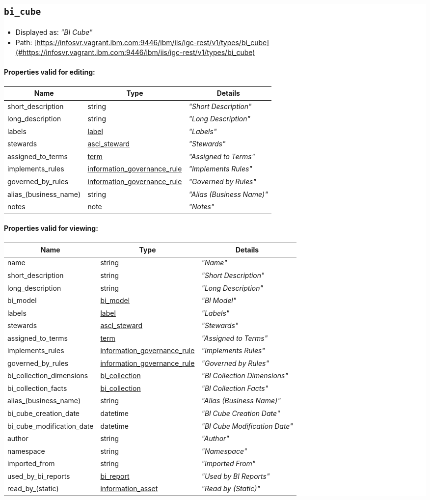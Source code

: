 
## `bi_cube`

- Displayed as: _"BI Cube"_
- Path: [https://infosvr.vagrant.ibm.com:9446/ibm/iis/igc-rest/v1/types/bi_cube](#https://infosvr.vagrant.ibm.com:9446/ibm/iis/igc-rest/v1/types/bi_cube)

#### Properties valid for editing:

| Name | Type | Details |
| ---- | ---- | ---- |
| short_description | string | _"Short Description"_ |
| long_description | string | _"Long Description"_ |
| labels | [label](#label) | _"Labels"_ |
| stewards | [ascl_steward](#ascl_steward) | _"Stewards"_ |
| assigned_to_terms | [term](#term) | _"Assigned to Terms"_ |
| implements_rules | [information_governance_rule](#information_governance_rule) | _"Implements Rules"_ |
| governed_by_rules | [information_governance_rule](#information_governance_rule) | _"Governed by Rules"_ |
| alias_(business_name) | string | _"Alias (Business Name)"_ |
| notes | note | _"Notes"_ |

#### Properties valid for viewing:

| Name | Type | Details |
| ---- | ---- | ---- |
| name | string | _"Name"_ |
| short_description | string | _"Short Description"_ |
| long_description | string | _"Long Description"_ |
| bi_model | [bi_model](#bi_model) | _"BI Model"_ |
| labels | [label](#label) | _"Labels"_ |
| stewards | [ascl_steward](#ascl_steward) | _"Stewards"_ |
| assigned_to_terms | [term](#term) | _"Assigned to Terms"_ |
| implements_rules | [information_governance_rule](#information_governance_rule) | _"Implements Rules"_ |
| governed_by_rules | [information_governance_rule](#information_governance_rule) | _"Governed by Rules"_ |
| bi_collection_dimensions | [bi_collection](#bi_collection) | _"BI Collection Dimensions"_ |
| bi_collection_facts | [bi_collection](#bi_collection) | _"BI Collection Facts"_ |
| alias_(business_name) | string | _"Alias (Business Name)"_ |
| bi_cube_creation_date | datetime | _"BI Cube Creation Date"_ |
| bi_cube_modification_date | datetime | _"BI Cube Modification Date"_ |
| author | string | _"Author"_ |
| namespace | string | _"Namespace"_ |
| imported_from | string | _"Imported From"_ |
| used_by_bi_reports | [bi_report](#bi_report) | _"Used by BI Reports"_ |
| read_by_(static) | [information_asset](#information_asset) | _"Read by (Static)"_ |